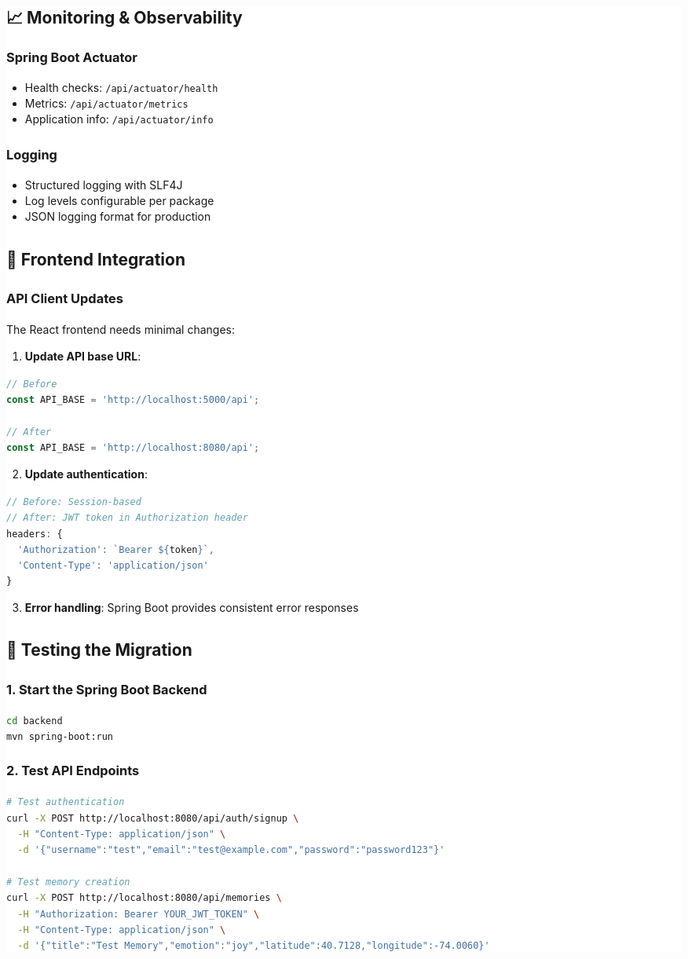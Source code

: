 ## 📈 Monitoring & Observability

### Spring Boot Actuator
- Health checks: `/api/actuator/health`
- Metrics: `/api/actuator/metrics`
- Application info: `/api/actuator/info`

### Logging
- Structured logging with SLF4J
- Log levels configurable per package
- JSON logging format for production

## 🔄 Frontend Integration

### API Client Updates
The React frontend needs minimal changes:

1. **Update API base URL**:
```typescript
// Before
const API_BASE = 'http://localhost:5000/api';

// After
const API_BASE = 'http://localhost:8080/api';
```

2. **Update authentication**:
```typescript
// Before: Session-based
// After: JWT token in Authorization header
headers: {
  'Authorization': `Bearer ${token}`,
  'Content-Type': 'application/json'
}
```

3. **Error handling**: Spring Boot provides consistent error responses

## 🧪 Testing the Migration

### 1. Start the Spring Boot Backend
```bash
cd backend
mvn spring-boot:run
```

### 2. Test API Endpoints
```bash
# Test authentication
curl -X POST http://localhost:8080/api/auth/signup \
  -H "Content-Type: application/json" \
  -d '{"username":"test","email":"test@example.com","password":"password123"}'

# Test memory creation
curl -X POST http://localhost:8080/api/memories \
  -H "Authorization: Bearer YOUR_JWT_TOKEN" \
  -H "Content-Type: application/json" \
  -d '{"title":"Test Memory","emotion":"joy","latitude":40.7128,"longitude":-74.0060}'
```
